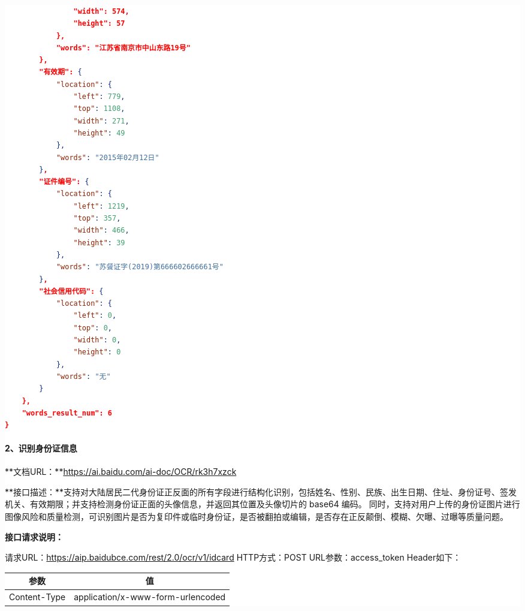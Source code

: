 ```json
                "width": 574,
                "height": 57
            },
            "words": "江苏省南京市中山东路19号"
        },
        "有效期": {
            "location": {
                "left": 779,
                "top": 1108,
                "width": 271,
                "height": 49
            },
            "words": "2015年02月12日"
        },
        "证件编号": {
            "location": {
                "left": 1219,
                "top": 357,
                "width": 466,
                "height": 39
            },
            "words": "苏餐证字(2019)第666602666661号"
        },
        "社会信用代码": {
            "location": {
                "left": 0,
                "top": 0,
                "width": 0,
                "height": 0
            },
            "words": "无"
        }
    },
    "words_result_num": 6
}
```

#### 2、识别身份证信息

**文档URL：**https://ai.baidu.com/ai-doc/OCR/rk3h7xzck

**接口描述：**支持对大陆居民二代身份证正反面的所有字段进行结构化识别，包括姓名、性别、民族、出生日期、住址、身份证号、签发机关、有效期限；并支持检测身份证正面的头像信息，并返回其位置及头像切片的 base64 编码。 同时，支持对用户上传的身份证图片进行图像风险和质量检测，可识别图片是否为复印件或临时身份证，是否被翻拍或编辑，是否存在正反颠倒、模糊、欠曝、过曝等质量问题。

**接口请求说明：**

请求URL：https://aip.baidubce.com/rest/2.0/ocr/v1/idcard
HTTP方式：POST
URL参数：access_token
Header如下：

| 参数         | 值                                |
| ------------ | --------------------------------- |
| Content-Type | application/x-www-form-urlencoded |
